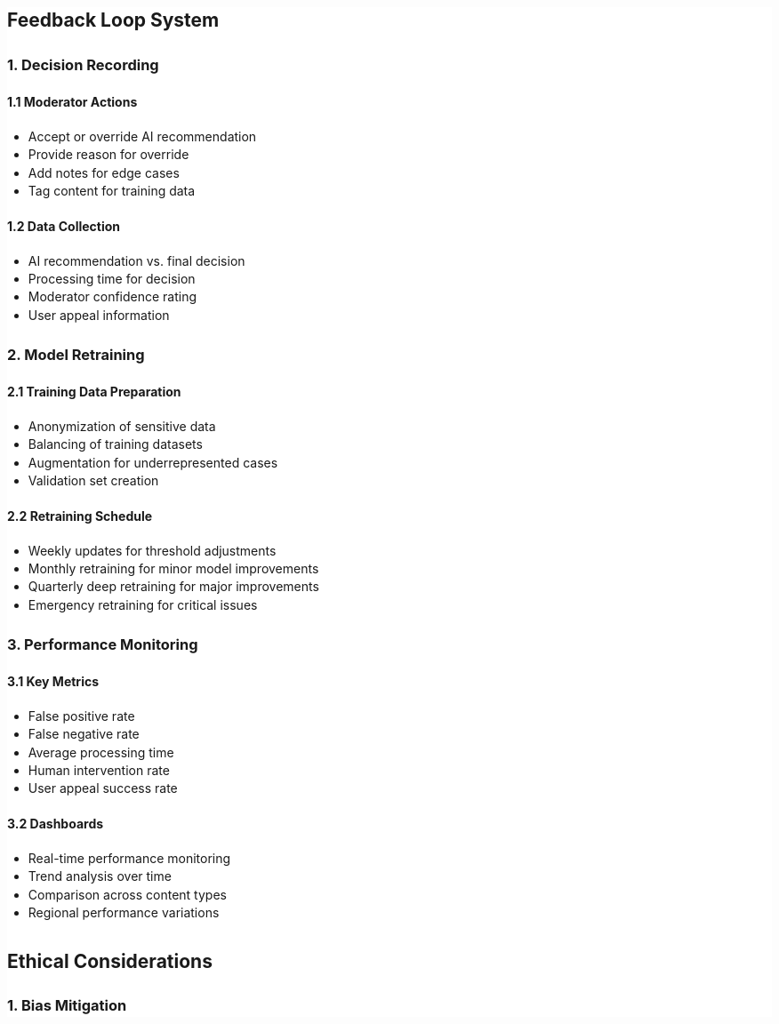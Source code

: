 ## Feedback Loop System

### 1. Decision Recording

#### 1.1 Moderator Actions
- Accept or override AI recommendation
- Provide reason for override
- Add notes for edge cases
- Tag content for training data

#### 1.2 Data Collection
- AI recommendation vs. final decision
- Processing time for decision
- Moderator confidence rating
- User appeal information

### 2. Model Retraining

#### 2.1 Training Data Preparation
- Anonymization of sensitive data
- Balancing of training datasets
- Augmentation for underrepresented cases
- Validation set creation

#### 2.2 Retraining Schedule
- Weekly updates for threshold adjustments
- Monthly retraining for minor model improvements
- Quarterly deep retraining for major improvements
- Emergency retraining for critical issues

### 3. Performance Monitoring

#### 3.1 Key Metrics
- False positive rate
- False negative rate
- Average processing time
- Human intervention rate
- User appeal success rate

#### 3.2 Dashboards
- Real-time performance monitoring
- Trend analysis over time
- Comparison across content types
- Regional performance variations

## Ethical Considerations

### 1. Bias Mitigation
